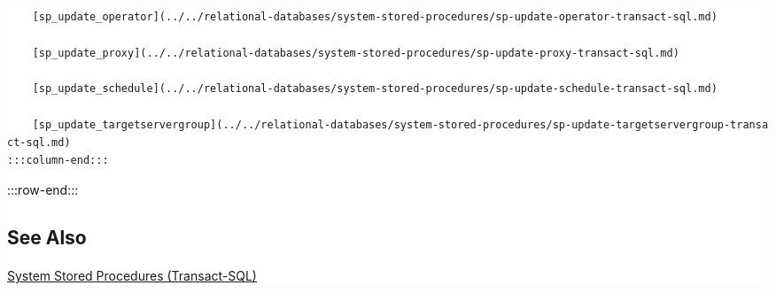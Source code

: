         [sp_update_operator](../../relational-databases/system-stored-procedures/sp-update-operator-transact-sql.md)

        [sp_update_proxy](../../relational-databases/system-stored-procedures/sp-update-proxy-transact-sql.md)

        [sp_update_schedule](../../relational-databases/system-stored-procedures/sp-update-schedule-transact-sql.md)

        [sp_update_targetservergroup](../../relational-databases/system-stored-procedures/sp-update-targetservergroup-transact-sql.md)
    :::column-end:::
:::row-end:::

## See Also  
 [System Stored Procedures &#40;Transact-SQL&#41;](../../relational-databases/system-stored-procedures/system-stored-procedures-transact-sql.md)  
  
  
